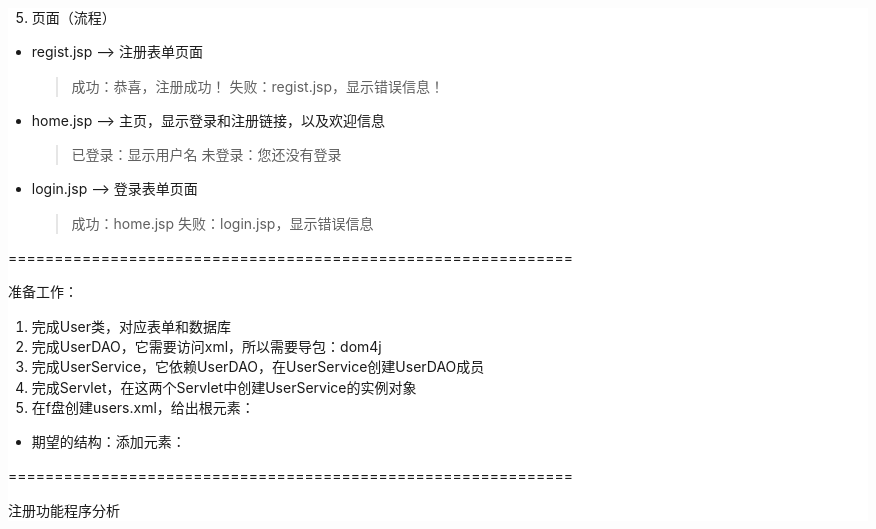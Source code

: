 5. 页面（流程）
  * regist.jsp --> 注册表单页面
    > 成功：恭喜，注册成功！
    > 失败：regist.jsp，显示错误信息！
  * home.jsp --> 主页，显示登录和注册链接，以及欢迎信息
    > 已登录：显示用户名
    > 未登录：您还没有登录
  * login.jsp --> 登录表单页面
    > 成功：home.jsp
    > 失败：login.jsp，显示错误信息

=============================================================

准备工作：

1. 完成User类，对应表单和数据库
2. 完成UserDAO，它需要访问xml，所以需要导包：dom4j
3. 完成UserService，它依赖UserDAO，在UserService创建UserDAO成员
4. 完成Servlet，在这两个Servlet中创建UserService的实例对象
5. 在f盘创建users.xml，给出根元素：<users>
  * 期望的结构：添加<user>元素：<user username="xxx" password="xxx" gender="xxx" age="xxx"/>

=============================================================

注册功能程序分析

